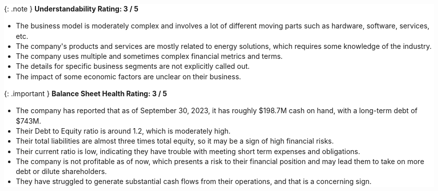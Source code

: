 {: .note }
**Understandability Rating: 3 / 5**

*   The business model is moderately complex and involves a lot of different moving parts such as hardware, software, services, etc.
* The company's products and services are mostly related to energy solutions, which requires some knowledge of the industry. 
*   The company uses multiple and sometimes complex financial metrics and terms.
*   The details for specific business segments are not explicitly called out.
*   The impact of some economic factors are unclear on their business.

{: .important }
**Balance Sheet Health Rating: 3 / 5**

*  The company has reported that as of September 30, 2023, it has roughly $198.7M cash on hand, with a long-term debt of $743M.
*   Their Debt to Equity ratio is around 1.2, which is moderately high.
*   Their total liabilities are almost three times total equity, so it may be a sign of high financial risks. 
*   Their current ratio is low, indicating they have trouble with meeting short term expenses and obligations.
*    The company is not profitable as of now, which presents a risk to their financial position and may lead them to take on more debt or dilute shareholders.
*    They have struggled to generate substantial cash flows from their operations, and that is a concerning sign.

